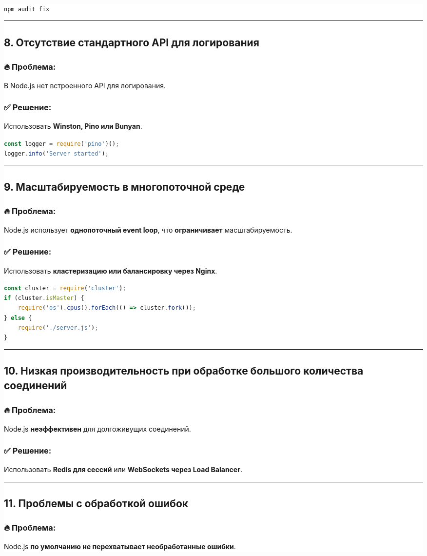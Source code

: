 ```bash
npm audit fix
```

---

## **8. Отсутствие стандартного API для логирования**
### 🔥 Проблема:  
В Node.js нет встроенного API для логирования.  

### ✅ Решение:  
Использовать **Winston, Pino или Bunyan**.  
```javascript
const logger = require('pino')();
logger.info('Server started');
```

---

## **9. Масштабируемость в многопоточной среде**
### 🔥 Проблема:  
Node.js использует **однопоточный event loop**, что **ограничивает** масштабируемость.  

### ✅ Решение:  
Использовать **кластеризацию или балансировку через Nginx**.  
```javascript
const cluster = require('cluster');
if (cluster.isMaster) {
    require('os').cpus().forEach(() => cluster.fork());
} else {
    require('./server.js');
}
```

---

## **10. Низкая производительность при обработке большого количества соединений**
### 🔥 Проблема:  
Node.js **неэффективен** для долгоживущих соединений.  

### ✅ Решение:  
Использовать **Redis для сессий** или **WebSockets через Load Balancer**.  

---

## **11. Проблемы с обработкой ошибок**
### 🔥 Проблема:  
Node.js **по умолчанию не перехватывает необработанные ошибки**.  
